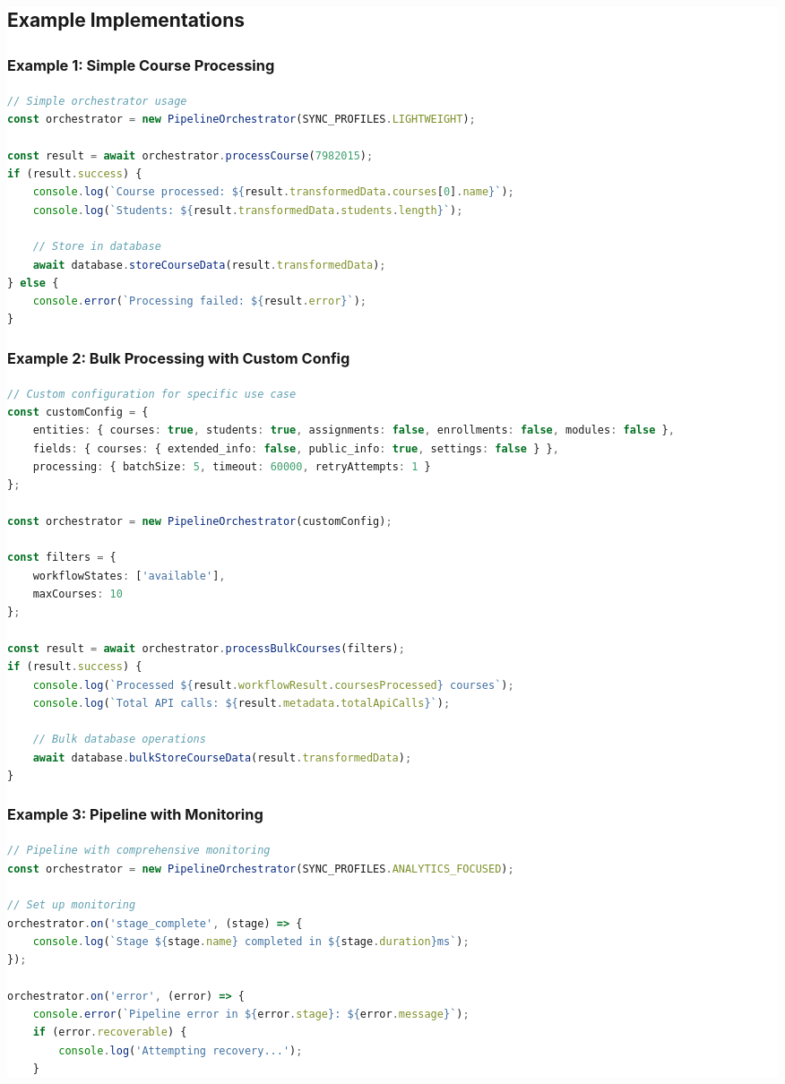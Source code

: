 ## Example Implementations

### Example 1: Simple Course Processing

```typescript
// Simple orchestrator usage
const orchestrator = new PipelineOrchestrator(SYNC_PROFILES.LIGHTWEIGHT);

const result = await orchestrator.processCourse(7982015);
if (result.success) {
    console.log(`Course processed: ${result.transformedData.courses[0].name}`);
    console.log(`Students: ${result.transformedData.students.length}`);
    
    // Store in database
    await database.storeCourseData(result.transformedData);
} else {
    console.error(`Processing failed: ${result.error}`);
}
```

### Example 2: Bulk Processing with Custom Config

```typescript
// Custom configuration for specific use case
const customConfig = {
    entities: { courses: true, students: true, assignments: false, enrollments: false, modules: false },
    fields: { courses: { extended_info: false, public_info: true, settings: false } },
    processing: { batchSize: 5, timeout: 60000, retryAttempts: 1 }
};

const orchestrator = new PipelineOrchestrator(customConfig);

const filters = {
    workflowStates: ['available'],
    maxCourses: 10
};

const result = await orchestrator.processBulkCourses(filters);
if (result.success) {
    console.log(`Processed ${result.workflowResult.coursesProcessed} courses`);
    console.log(`Total API calls: ${result.metadata.totalApiCalls}`);
    
    // Bulk database operations
    await database.bulkStoreCourseData(result.transformedData);
}
```

### Example 3: Pipeline with Monitoring

```typescript
// Pipeline with comprehensive monitoring
const orchestrator = new PipelineOrchestrator(SYNC_PROFILES.ANALYTICS_FOCUSED);

// Set up monitoring
orchestrator.on('stage_complete', (stage) => {
    console.log(`Stage ${stage.name} completed in ${stage.duration}ms`);
});

orchestrator.on('error', (error) => {
    console.error(`Pipeline error in ${error.stage}: ${error.message}`);
    if (error.recoverable) {
        console.log('Attempting recovery...');
    }
```